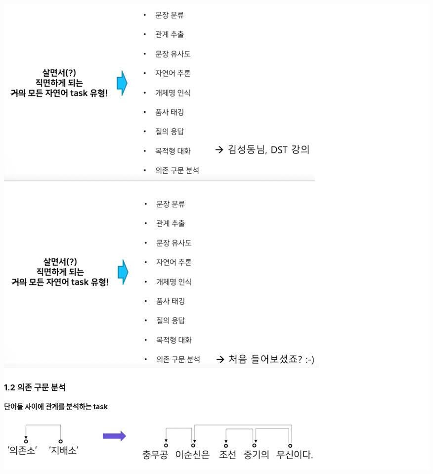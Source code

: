 ![](../assets/images/b36f79a6.png)

![](../assets/images/ad358430.png)

### 1.2 의존 구문 분석

**단어들 사이에 관계를 분석하는 task**

![](../assets/images/f518e5e7.png)
